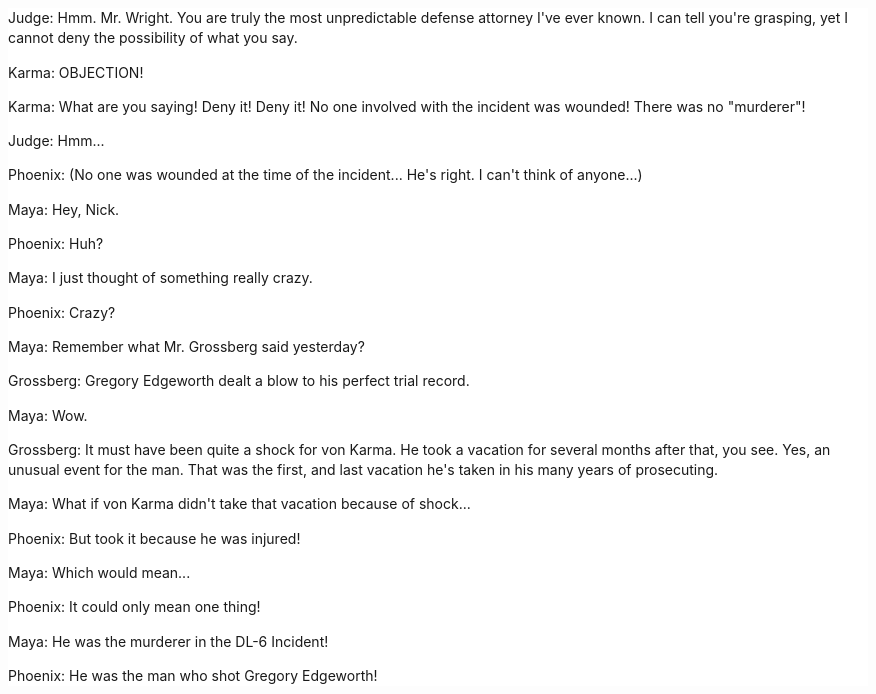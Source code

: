 Judge:
Hmm. Mr. Wright. You are truly the most unpredictable defense attorney I've ever known. I can tell you're grasping, yet I cannot deny the possibility of what you say.

Karma:
OBJECTION!

Karma:
What are you saying! Deny it! Deny it! No one involved with the incident was wounded! There was no "murderer"!

Judge:
Hmm...

Phoenix:
(No one was wounded at the time of the incident... He's right. I can't think of anyone...)

Maya:
Hey, Nick.

Phoenix:
Huh?

Maya:
I just thought of something really crazy.

Phoenix:
Crazy?

Maya:
Remember what Mr. Grossberg said yesterday?

Grossberg:
Gregory Edgeworth dealt a blow to his perfect trial record.

Maya:
Wow.

Grossberg:
It must have been quite a shock for von Karma. He took a vacation for several months after that, you see. Yes, an unusual event for the man. That was the first, and last vacation he's taken in his many years of prosecuting.

Maya:
What if von Karma didn't take that vacation because of shock...

Phoenix:
But took it because he was injured!

Maya:
Which would mean...

Phoenix:
It could only mean one thing!

Maya:
He was the murderer in the DL-6 Incident!

Phoenix:
He was the man who shot Gregory Edgeworth!
